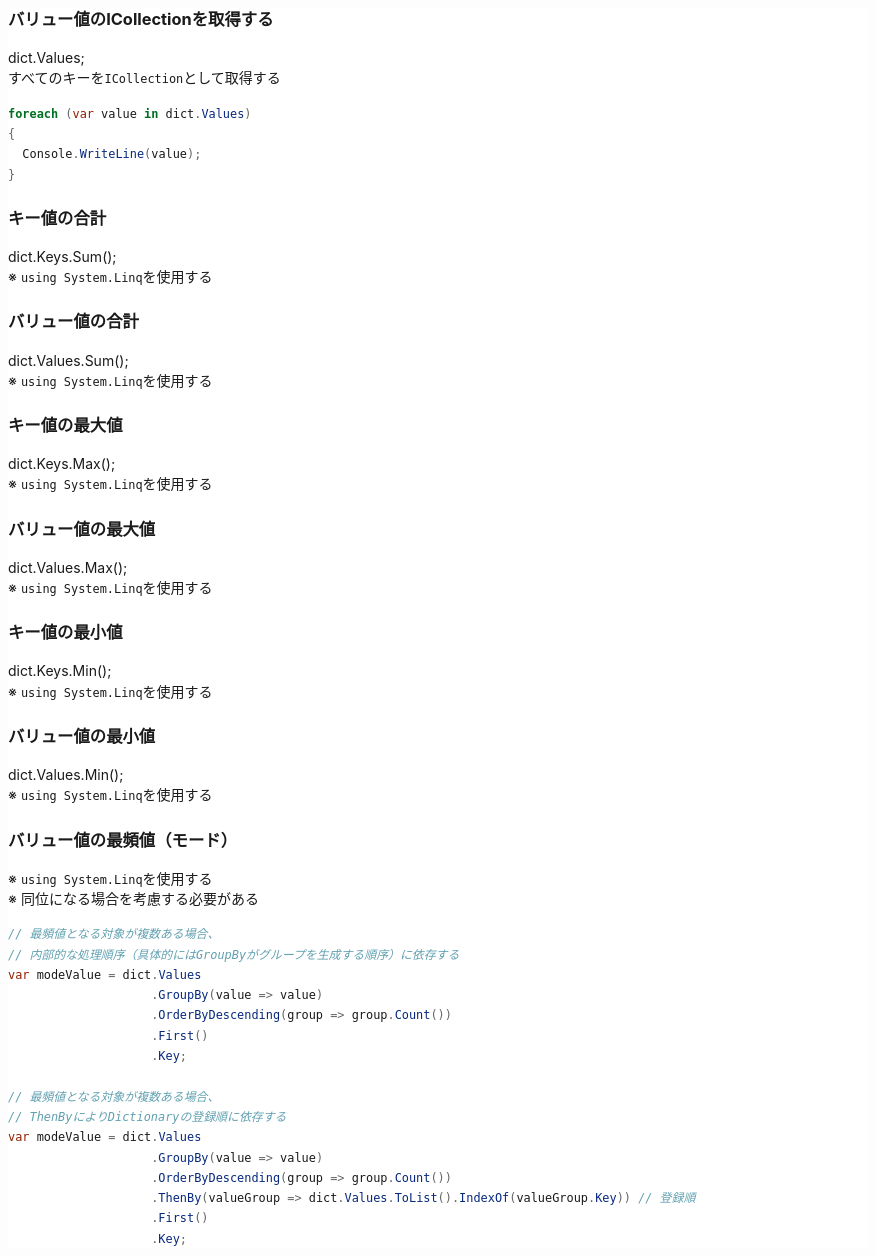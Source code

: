 ### バリュー値のICollectionを取得する
dict.Values;  
すべてのキーを`ICollection`として取得する
```C#
foreach (var value in dict.Values)
{
  Console.WriteLine(value);
}
```

### キー値の合計
dict.Keys.Sum();  
※ `using System.Linq`を使用する

### バリュー値の合計
dict.Values.Sum();  
※ `using System.Linq`を使用する

### キー値の最大値
dict.Keys.Max();  
※ `using System.Linq`を使用する

### バリュー値の最大値
dict.Values.Max();  
※ `using System.Linq`を使用する

### キー値の最小値
dict.Keys.Min();  
※ `using System.Linq`を使用する

### バリュー値の最小値
dict.Values.Min();  
※ `using System.Linq`を使用する

### バリュー値の最頻値（モード）
※ `using System.Linq`を使用する  
※ 同位になる場合を考慮する必要がある
```C#
// 最頻値となる対象が複数ある場合、
// 内部的な処理順序（具体的にはGroupByがグループを生成する順序）に依存する
var modeValue = dict.Values
                    .GroupBy(value => value)
                    .OrderByDescending(group => group.Count())
                    .First()
                    .Key;

// 最頻値となる対象が複数ある場合、
// ThenByによりDictionaryの登録順に依存する
var modeValue = dict.Values
                    .GroupBy(value => value)
                    .OrderByDescending(group => group.Count())
                    .ThenBy(valueGroup => dict.Values.ToList().IndexOf(valueGroup.Key)) // 登録順
                    .First()
                    .Key;
```
